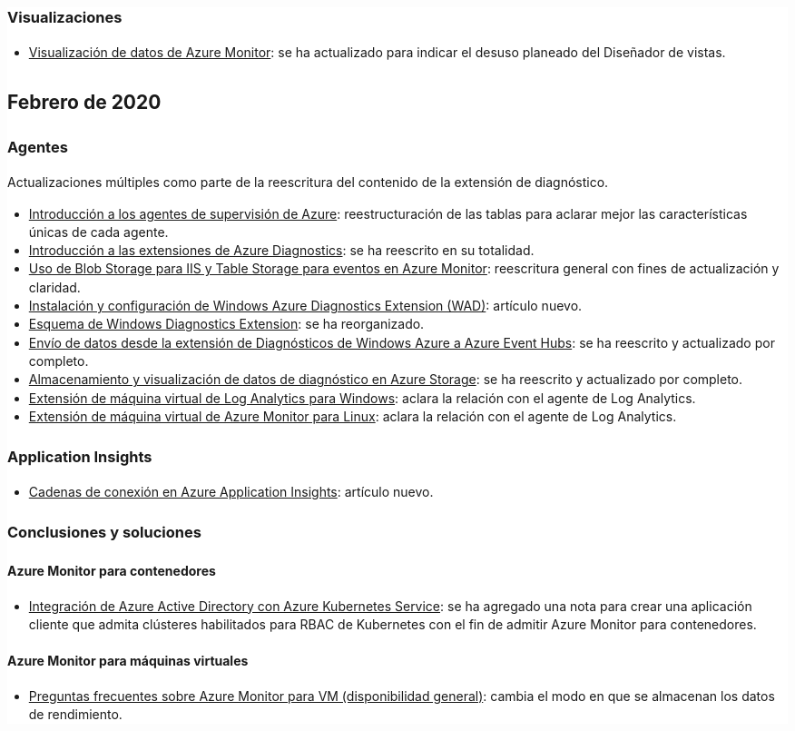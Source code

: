 ### <a name="visualizations"></a>Visualizaciones

- [Visualización de datos de Azure Monitor](visualizations.md): se ha actualizado para indicar el desuso planeado del Diseñador de vistas.

## <a name="february-2020"></a>Febrero de 2020

### <a name="agents"></a>Agentes

Actualizaciones múltiples como parte de la reescritura del contenido de la extensión de diagnóstico.

- [Introducción a los agentes de supervisión de Azure](platform/agents-overview.md): reestructuración de las tablas para aclarar mejor las características únicas de cada agente.
- [Introducción a las extensiones de Azure Diagnostics](platform/diagnostics-extension-overview.md): se ha reescrito en su totalidad.
- [Uso de Blob Storage para IIS y Table Storage para eventos en Azure Monitor](platform/diagnostics-extension-logs.md): reescritura general con fines de actualización y claridad.
- [Instalación y configuración de Windows Azure Diagnostics Extension (WAD)](platform/diagnostics-extension-windows-install.md): artículo nuevo. 
- [Esquema de Windows Diagnostics Extension](platform/diagnostics-extension-schema-windows.md): se ha reorganizado.
- [Envío de datos desde la extensión de Diagnósticos de Windows Azure a Azure Event Hubs](platform/diagnostics-extension-stream-event-hubs.md): se ha reescrito y actualizado por completo.
- [Almacenamiento y visualización de datos de diagnóstico en Azure Storage](../cloud-services/diagnostics-extension-to-storage.md): se ha reescrito y actualizado por completo.
- [Extensión de máquina virtual de Log Analytics para Windows](../virtual-machines/extensions/oms-windows.md): aclara la relación con el agente de Log Analytics.
- [Extensión de máquina virtual de Azure Monitor para Linux](../virtual-machines/extensions/oms-linux.md): aclara la relación con el agente de Log Analytics.

### <a name="application-insights"></a>Application Insights

- [Cadenas de conexión en Azure Application Insights](app/sdk-connection-string.md): artículo nuevo.

### <a name="insights-and-solutions"></a>Conclusiones y soluciones

#### <a name="azure-monitor-for-containers"></a>Azure Monitor para contenedores

- [Integración de Azure Active Directory con Azure Kubernetes Service](../aks/azure-ad-integration-cli.md): se ha agregado una nota para crear una aplicación cliente que admita clústeres habilitados para RBAC de Kubernetes con el fin de admitir Azure Monitor para contenedores.

#### <a name="azure-monitor-for-vms"></a>Azure Monitor para máquinas virtuales

- [Preguntas frecuentes sobre Azure Monitor para VM (disponibilidad general)](insights/vminsights-ga-release-faq.md): cambia el modo en que se almacenan los datos de rendimiento.
